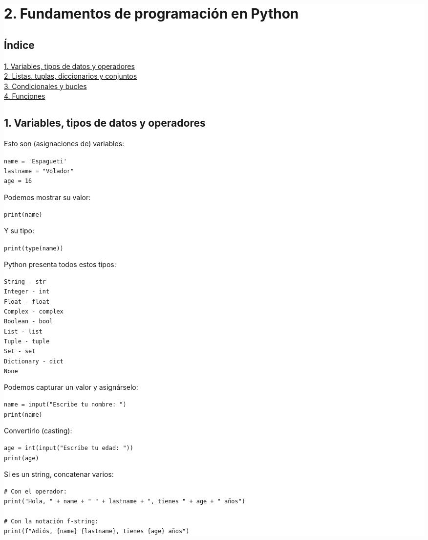 # 2. Fundamentos de programación en Python

## Índice

[1. Variables, tipos de datos y operadores](#1-variables-tipos-de-datos-y-operadores)  
[2. Listas, tuplas, diccionarios y conjuntos](#2-listas-tuplas-diccionarios-y-conjuntos)  
[3. Condicionales y bucles](#3-condicionales-y-bucles)  
[4. Funciones](#4-funciones)

## 1. Variables, tipos de datos y operadores

Esto son (asignaciones de) variables:

    name = 'Espagueti'
    lastname = "Volador"
    age = 16

Podemos mostrar su valor:

    print(name)

Y su tipo:

    print(type(name))

Python presenta todos estos tipos:

    String - str
    Integer - int
    Float - float
    Complex - complex
    Boolean - bool
    List - list
    Tuple - tuple
    Set - set
    Dictionary - dict
    None

Podemos capturar un valor y asignárselo:

    name = input("Escribe tu nombre: ")
    print(name)

Convertirlo (casting):

    age = int(input("Escribe tu edad: "))
    print(age)

Si es un string, concatenar varios:

    # Con el operador:
    print("Hola, " + name + " " + lastname + ", tienes " + age + " años")

    # Con la notación f-string:
    print(f"Adiós, {name} {lastname}, tienes {age} años")
